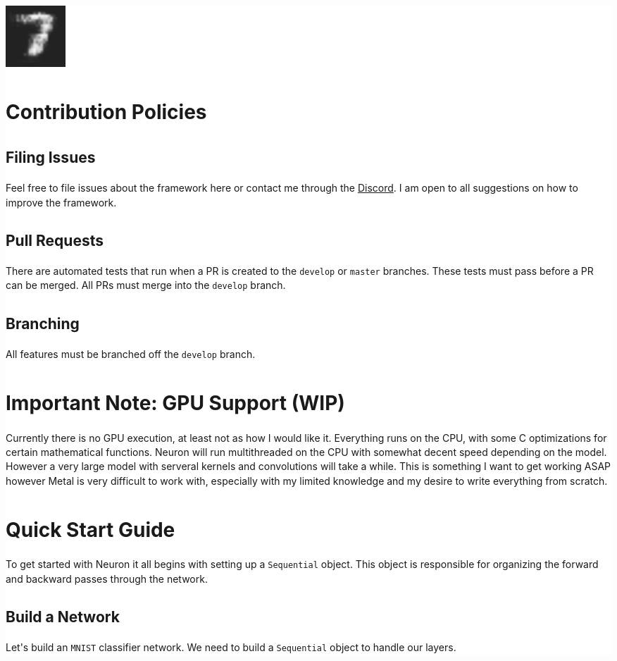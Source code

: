 <img width="85" src="images/702.png">

# Contribution Policies
## Filing Issues
Feel free to file issues about the framework here or contact me through the [Discord](https://discord.gg/p84DYph4PW). I am open to all suggestions on how to improve the framework. 

## Pull Requests
There are automated tests that run when a PR is created to the `develop` or `master` branches. These tests must pass before a PR can be merged. All PRs must merge into the `develop` branch. 
## Branching
All features must be branched off the `develop` branch. 

# Important Note: GPU Support (WIP)
Currently there is no GPU execution, at least not as how I would like it. Everything runs on the CPU, with some C optimizations for certain mathematical functions. Neuron will run multithreaded on the CPU with somewhat decent speed depending on the model. However a very large model with serveral kernels and convolutions will take a while. This is something I want to get working ASAP however Metal is very difficult to work with, especially with my limited knowledge and my desire to write everything from scratch. 

# Quick Start Guide
To get started with Neuron it all begins with setting up a `Sequential` object. This object is responsible for organizing the forward and backward passes through the network. 

## Build a Network
Let's build an `MNIST` classifier network. We need to build a `Sequential` object to handle our layers.
